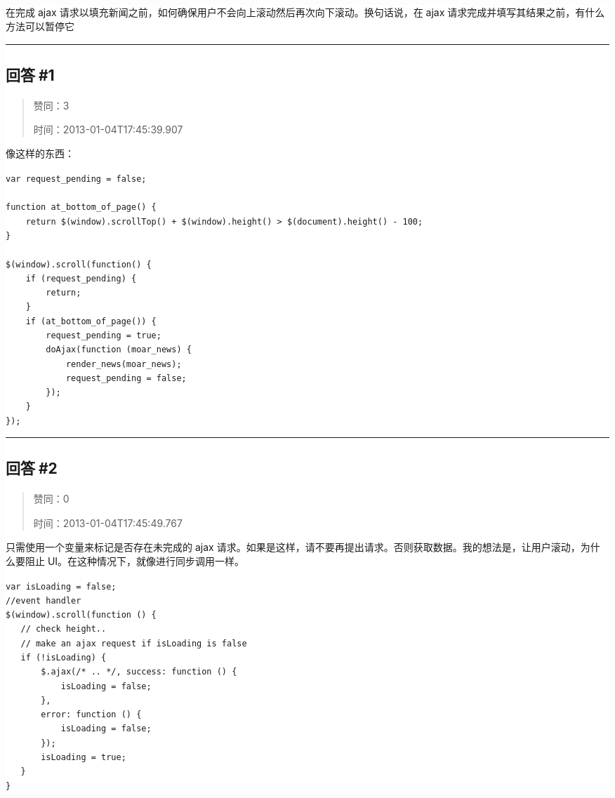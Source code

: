 在完成 ajax 请求以填充新闻之前，如何确保用户不会向上滚动然后再次向下滚动。换句话说，在 ajax 请求完成并填写其结果之前，有什么方法可以暂停它

* * *

## 回答 #1

> 赞同：3
> 
> 时间：2013-01-04T17:45:39.907

像这样的东西：

```
var request_pending = false;

function at_bottom_of_page() {
    return $(window).scrollTop() + $(window).height() > $(document).height() - 100;
}

$(window).scroll(function() {
    if (request_pending) {
        return;
    }               
    if (at_bottom_of_page()) {
        request_pending = true;
        doAjax(function (moar_news) {
            render_news(moar_news);
            request_pending = false;
        });
    }
}); 
```

* * *

## 回答 #2

> 赞同：0
> 
> 时间：2013-01-04T17:45:49.767

只需使用一个变量来标记是否存在未完成的 ajax 请求。如果是这样，请不要再提出请求。否则获取数据。我的想法是，让用户滚动，为什么要阻止 UI。在这种情况下，就像进行同步调用一样。

```
var isLoading = false;
//event handler
$(window).scroll(function () {
   // check height..
   // make an ajax request if isLoading is false
   if (!isLoading) {
       $.ajax(/* .. */, success: function () {
           isLoading = false;
       }, 
       error: function () {
           isLoading = false;
       });
       isLoading = true;
   }
} 
```
